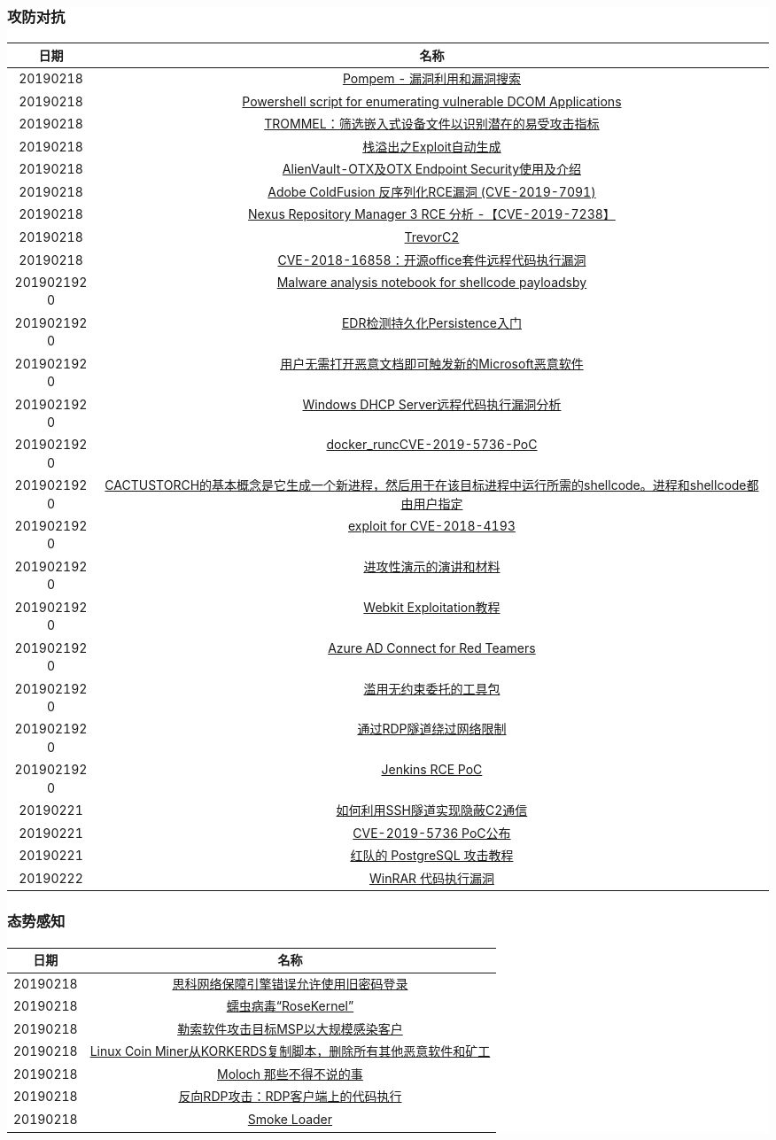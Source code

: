 ### 						        							攻防对抗
|                             日期                             |                             名称                             |
| :----------------------------------------------------------: | :----------------------------------------------------------: |
|20190218| [Pompem - 漏洞利用和漏洞搜索](https://github.com/rfunix/Pompem) |
|20190218| [Powershell script for enumerating vulnerable DCOM Applications](https://github.com/sud0woodo/DCOMrade) |
|20190218| [TROMMEL：筛选嵌入式设备文件以识别潜在的易受攻击指标](https://github.com/CERTCC/trommel) |
|20190218| [栈溢出之Exploit自动生成](https://www.freebuf.com/vuls/195514.html) |
|20190218| [AlienVault-OTX及OTX Endpoint Security使用及介绍](https://www.freebuf.com/news/195452.html) |
|20190218| [Adobe ColdFusion 反序列化RCE漏洞 (CVE-2019-7091)](https://www.seebug.org/vuldb/ssvid-97806) |
|20190218| [Nexus Repository Manager 3 RCE 分析 -【CVE-2019-7238】](https://xz.aliyun.com/t/4136) |
|20190218| [TrevorC2](https://paper.tuisec.win/detail/881506c4fddd337)  |
|20190218| [CVE-2018-16858：开源office套件远程代码执行漏洞](https://paper.tuisec.win/detail/6e498d542bff0a3) |
|2019021920| [Malware analysis notebook for shellcode payloadsby](https://github.com/JohnLaTwC/Shared/blob/master/notebooks/Malware%20PowerShell%20shellcode%20analysis.ipynb) |
|2019021920| [EDR检测持久化Persistence入门](https://mp.weixin.qq.com/s/AKdnFKn8oXocZ5eyfB2D9g) |
|2019021920| [用户无需打开恶意文档即可触发新的Microsoft恶意软件](https://paper.tuisec.win/detail/7d36f2479e26e79) |
|2019021920| [Windows DHCP Server远程代码执行漏洞分析](https://mp.weixin.qq.com/s/OissE9gAVkKmAXuiIUeOLA) |
|2019021920| [docker_runcCVE-2019-5736-PoC](https://github.com/Frichetten/CVE-2019-5736-PoC) |
|2019021920| [CACTUSTORCH的基本概念是它生成一个新进程，然后用于在该目标进程中运行所需的shellcode。进程和shellcode都由用户指定](https://github.com/rasta-mouse/TikiTorch) |
|2019021920| [exploit for CVE-2018-4193](https://github.com/Synacktiv/CVE-2018-4193) |
|2019021920| [进攻性演示的演讲和材料](https://github.com/blankwall/Offensive-Con) |
|2019021920| [Webkit Exploitation教程](https://www.auxy.xyz/tutorial/Webkit-Exp-Tutorial/#) |
|2019021920| [Azure AD Connect for Red Teamers](https://blog.xpnsec.com/azuread-connect-for-redteam/) |
|2019021920| [滥用无约束委托的工具包](https://github.com/dirkjanm/krbrelayx) |
|2019021920| [通过RDP隧道绕过网络限制](https://www.freebuf.com/articles/system/195692.html) |
|2019021920| [Jenkins RCE PoC](https://github.com/petercunha/jenkins_unauthenticated_remote_code_execution) 
|20190221| [如何利用SSH隧道实现隐蔽C2通信](https://www.freebuf.com/articles/system/195810.html) |
|20190221| [CVE-2019-5736 PoC公布](http://www.4hou.com/vulnerable/16243.html) |
|20190221| [红队的 PostgreSQL 攻击教程](https://www.unix-ninja.com/p/postgresql_for_red_teams) |
|20190222| [WinRAR 代码执行漏洞](https://www.seebug.org/vuldb/ssvid-97818) |

### 						        							态势感知
|                             日期                             |                             名称                             |
| :----------------------------------------------------------: | :----------------------------------------------------------: |
|20190218| [思科网络保障引擎错误允许使用旧密码登录](https://www.bleepingcomputer.com/news/security/cisco-network-assurance-engine-bug-allows-login-with-old-passwords/) |
|20190218| [蠕虫病毒“RoseKernel”](https://www.freebuf.com/articles/paper/195466.html) |
|20190218| [勒索软件攻击目标MSP以大规模感染客户](https://www.bleepingcomputer.com/news/security/ransomware-attacks-target-msps-to-mass-infect-customers/) |
|20190218| [Linux Coin Miner从KORKERDS复制脚本，删除所有其他恶意软件和矿工](https://blog.trendmicro.com/trendlabs-security-intelligence/linux-coin-miner-copied-scripts-from-korkerds-removes-all-other-malware-and-miners/) |
|20190218| [Moloch 那些不得不说的事](https://mp.weixin.qq.com/s/irYv_U1qew33vAf_9lCbFg) |
|20190218| [反向RDP攻击：RDP客户端上的代码执行](https://paper.tuisec.win/detail/7b82d0ce2adfd02) |
|20190218| [Smoke Loader](https://blog.netlab.360.com/smoke-loader-the-core-files-the-admin-panel-the-plugins-and-the-3rd-party-patch/) |